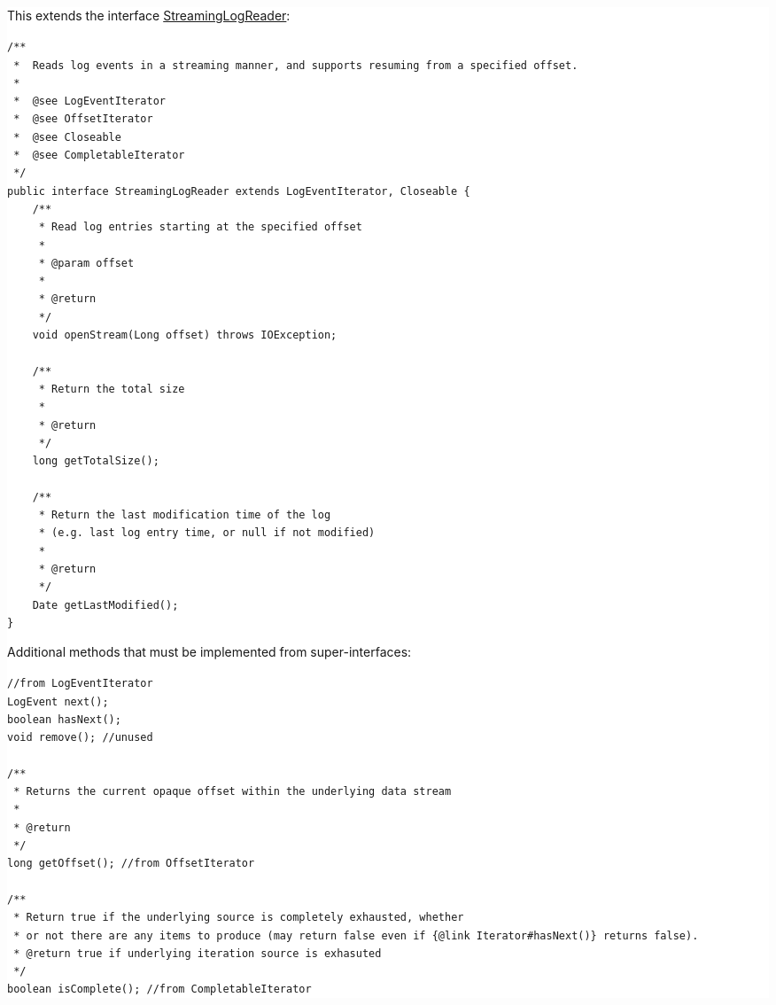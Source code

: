 This extends the interface [StreamingLogReader](${javadocbase}/com/dtolabs/rundeck/core/logging/StreamingLogReader.html):

~~~~~ {.java}
/**
 *  Reads log events in a streaming manner, and supports resuming from a specified offset.
 *
 *  @see LogEventIterator
 *  @see OffsetIterator
 *  @see Closeable
 *  @see CompletableIterator
 */
public interface StreamingLogReader extends LogEventIterator, Closeable {
    /**
     * Read log entries starting at the specified offset
     *
     * @param offset
     *
     * @return
     */
    void openStream(Long offset) throws IOException;

    /**
     * Return the total size
     *
     * @return
     */
    long getTotalSize();

    /**
     * Return the last modification time of the log
     * (e.g. last log entry time, or null if not modified)
     *
     * @return
     */
    Date getLastModified();
}
~~~~~~~~

Additional methods that must be implemented from super-interfaces:

~~~~~ {.java}
//from LogEventIterator
LogEvent next();
boolean hasNext();
void remove(); //unused

/**
 * Returns the current opaque offset within the underlying data stream
 *
 * @return
 */
long getOffset(); //from OffsetIterator

/**
 * Return true if the underlying source is completely exhausted, whether
 * or not there are any items to produce (may return false even if {@link Iterator#hasNext()} returns false).
 * @return true if underlying iteration source is exhasuted
 */
boolean isComplete(); //from CompletableIterator
~~~~~~~~
